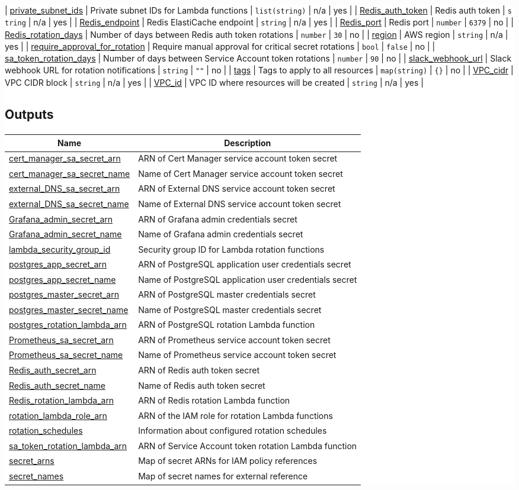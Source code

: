 | <a name="input_private_subnet_ids"></a> [private\_subnet\_ids](#input\_private\_subnet\_ids) | Private subnet IDs for Lambda functions | `list(string)` | n/a | yes |
| <a name="input_redis_auth_token"></a> [Redis\_auth\_token](#input\_redis\_auth\_token) | Redis auth token | `string` | n/a | yes |
| <a name="input_redis_endpoint"></a> [Redis\_endpoint](#input\_redis\_endpoint) | Redis ElastiCache endpoint | `string` | n/a | yes |
| <a name="input_redis_port"></a> [Redis\_port](#input\_redis\_port) | Redis port | `number` | `6379` | no |
| <a name="input_redis_rotation_days"></a> [Redis\_rotation\_days](#input\_redis\_rotation\_days) | Number of days between Redis auth token rotations | `number` | `30` | no |
| <a name="input_region"></a> [region](#input\_region) | AWS region | `string` | n/a | yes |
| <a name="input_require_approval_for_rotation"></a> [require\_approval\_for\_rotation](#input\_require\_approval\_for\_rotation) | Require manual approval for critical secret rotations | `bool` | `false` | no |
| <a name="input_sa_token_rotation_days"></a> [sa\_token\_rotation\_days](#input\_sa\_token\_rotation\_days) | Number of days between Service Account token rotations | `number` | `90` | no |
| <a name="input_slack_webhook_url"></a> [slack\_webhook\_url](#input\_slack\_webhook\_url) | Slack webhook URL for rotation notifications | `string` | `""` | no |
| <a name="input_tags"></a> [tags](#input\_tags) | Tags to apply to all resources | `map(string)` | `{}` | no |
| <a name="input_vpc_cidr"></a> [VPC\_cidr](#input\_vpc\_cidr) | VPC CIDR block | `string` | n/a | yes |
| <a name="input_vpc_id"></a> [VPC\_id](#input\_vpc\_id) | VPC ID where resources will be created | `string` | n/a | yes |

## Outputs

| Name | Description |
|------|-------------|
| <a name="output_cert_manager_sa_secret_arn"></a> [cert\_manager\_sa\_secret\_arn](#output\_cert\_manager\_sa\_secret\_arn) | ARN of Cert Manager service account token secret |
| <a name="output_cert_manager_sa_secret_name"></a> [cert\_manager\_sa\_secret\_name](#output\_cert\_manager\_sa\_secret\_name) | Name of Cert Manager service account token secret |
| <a name="output_external_dns_sa_secret_arn"></a> [external\_DNS\_sa\_secret\_arn](#output\_external\_dns\_sa\_secret\_arn) | ARN of External DNS service account token secret |
| <a name="output_external_dns_sa_secret_name"></a> [external\_DNS\_sa\_secret\_name](#output\_external\_dns\_sa\_secret\_name) | Name of External DNS service account token secret |
| <a name="output_grafana_admin_secret_arn"></a> [Grafana\_admin\_secret\_arn](#output\_grafana\_admin\_secret\_arn) | ARN of Grafana admin credentials secret |
| <a name="output_grafana_admin_secret_name"></a> [Grafana\_admin\_secret\_name](#output\_grafana\_admin\_secret\_name) | Name of Grafana admin credentials secret |
| <a name="output_lambda_security_group_id"></a> [lambda\_security\_group\_id](#output\_lambda\_security\_group\_id) | Security group ID for Lambda rotation functions |
| <a name="output_postgres_app_secret_arn"></a> [postgres\_app\_secret\_arn](#output\_postgres\_app\_secret\_arn) | ARN of PostgreSQL application user credentials secret |
| <a name="output_postgres_app_secret_name"></a> [postgres\_app\_secret\_name](#output\_postgres\_app\_secret\_name) | Name of PostgreSQL application user credentials secret |
| <a name="output_postgres_master_secret_arn"></a> [postgres\_master\_secret\_arn](#output\_postgres\_master\_secret\_arn) | ARN of PostgreSQL master credentials secret |
| <a name="output_postgres_master_secret_name"></a> [postgres\_master\_secret\_name](#output\_postgres\_master\_secret\_name) | Name of PostgreSQL master credentials secret |
| <a name="output_postgres_rotation_lambda_arn"></a> [postgres\_rotation\_lambda\_arn](#output\_postgres\_rotation\_lambda\_arn) | ARN of PostgreSQL rotation Lambda function |
| <a name="output_prometheus_sa_secret_arn"></a> [Prometheus\_sa\_secret\_arn](#output\_prometheus\_sa\_secret\_arn) | ARN of Prometheus service account token secret |
| <a name="output_prometheus_sa_secret_name"></a> [Prometheus\_sa\_secret\_name](#output\_prometheus\_sa\_secret\_name) | Name of Prometheus service account token secret |
| <a name="output_redis_auth_secret_arn"></a> [Redis\_auth\_secret\_arn](#output\_redis\_auth\_secret\_arn) | ARN of Redis auth token secret |
| <a name="output_redis_auth_secret_name"></a> [Redis\_auth\_secret\_name](#output\_redis\_auth\_secret\_name) | Name of Redis auth token secret |
| <a name="output_redis_rotation_lambda_arn"></a> [Redis\_rotation\_lambda\_arn](#output\_redis\_rotation\_lambda\_arn) | ARN of Redis rotation Lambda function |
| <a name="output_rotation_lambda_role_arn"></a> [rotation\_lambda\_role\_arn](#output\_rotation\_lambda\_role\_arn) | ARN of the IAM role for rotation Lambda functions |
| <a name="output_rotation_schedules"></a> [rotation\_schedules](#output\_rotation\_schedules) | Information about configured rotation schedules |
| <a name="output_sa_token_rotation_lambda_arn"></a> [sa\_token\_rotation\_lambda\_arn](#output\_sa\_token\_rotation\_lambda\_arn) | ARN of Service Account token rotation Lambda function |
| <a name="output_secret_arns"></a> [secret\_arns](#output\_secret\_arns) | Map of secret ARNs for IAM policy references |
| <a name="output_secret_names"></a> [secret\_names](#output\_secret\_names) | Map of secret names for external reference |
